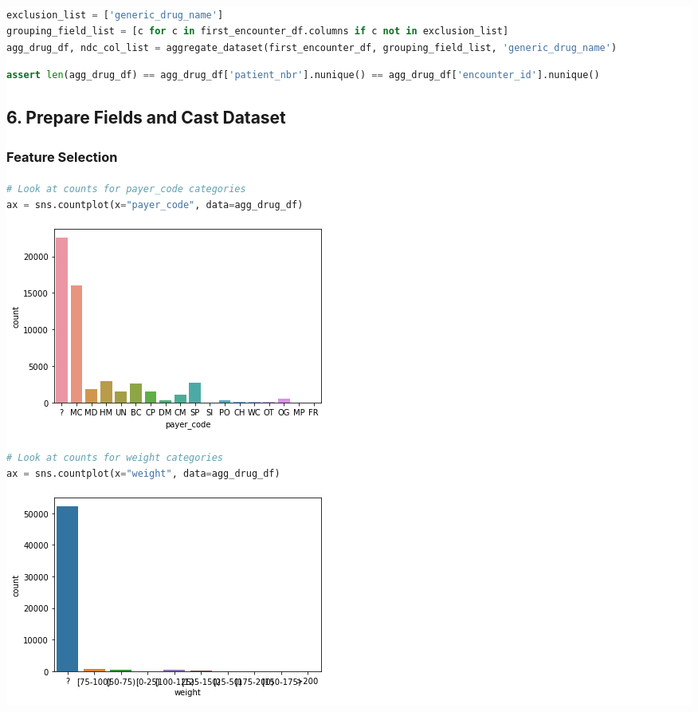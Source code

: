 
```python
exclusion_list = ['generic_drug_name']
grouping_field_list = [c for c in first_encounter_df.columns if c not in exclusion_list]
agg_drug_df, ndc_col_list = aggregate_dataset(first_encounter_df, grouping_field_list, 'generic_drug_name')
```


```python
assert len(agg_drug_df) == agg_drug_df['patient_nbr'].nunique() == agg_drug_df['encounter_id'].nunique()
```

## 6. Prepare Fields and Cast Dataset 

### Feature Selection


```python
# Look at counts for payer_code categories
ax = sns.countplot(x="payer_code", data=agg_drug_df)
```


![png](output_45_0.png)



```python
# Look at counts for weight categories
ax = sns.countplot(x="weight", data=agg_drug_df)
```


![png](output_46_0.png)
